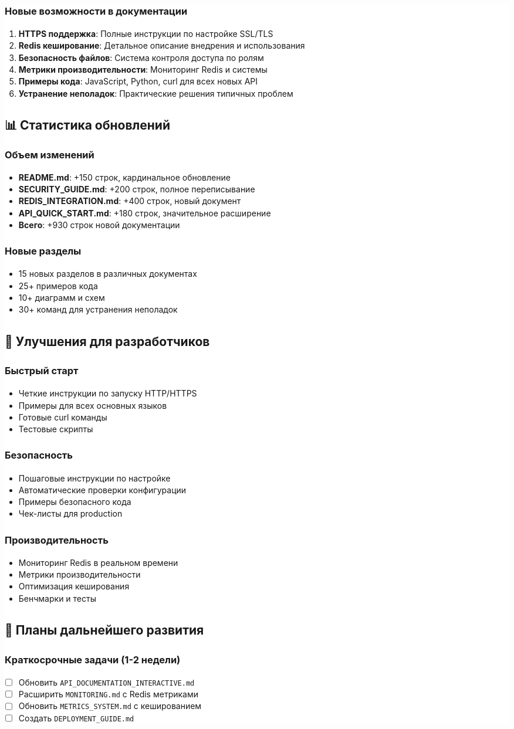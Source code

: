 ### Новые возможности в документации

1. **HTTPS поддержка**: Полные инструкции по настройке SSL/TLS
2. **Redis кеширование**: Детальное описание внедрения и использования
3. **Безопасность файлов**: Система контроля доступа по ролям
4. **Метрики производительности**: Мониторинг Redis и системы
5. **Примеры кода**: JavaScript, Python, curl для всех новых API
6. **Устранение неполадок**: Практические решения типичных проблем

## 📊 Статистика обновлений

### Объем изменений
- **README.md**: +150 строк, кардинальное обновление
- **SECURITY_GUIDE.md**: +200 строк, полное переписывание
- **REDIS_INTEGRATION.md**: +400 строк, новый документ
- **API_QUICK_START.md**: +180 строк, значительное расширение
- **Всего**: +930 строк новой документации

### Новые разделы
- 15 новых разделов в различных документах
- 25+ примеров кода
- 10+ диаграмм и схем
- 30+ команд для устранения неполадок

## 🚀 Улучшения для разработчиков

### Быстрый старт
- Четкие инструкции по запуску HTTP/HTTPS
- Примеры для всех основных языков
- Готовые curl команды
- Тестовые скрипты

### Безопасность
- Пошаговые инструкции по настройке
- Автоматические проверки конфигурации
- Примеры безопасного кода
- Чек-листы для production

### Производительность
- Мониторинг Redis в реальном времени
- Метрики производительности
- Оптимизация кеширования
- Бенчмарки и тесты

## 🔄 Планы дальнейшего развития

### Краткосрочные задачи (1-2 недели)
- [ ] Обновить `API_DOCUMENTATION_INTERACTIVE.md`
- [ ] Расширить `MONITORING.md` с Redis метриками
- [ ] Обновить `METRICS_SYSTEM.md` с кешированием
- [ ] Создать `DEPLOYMENT_GUIDE.md`
